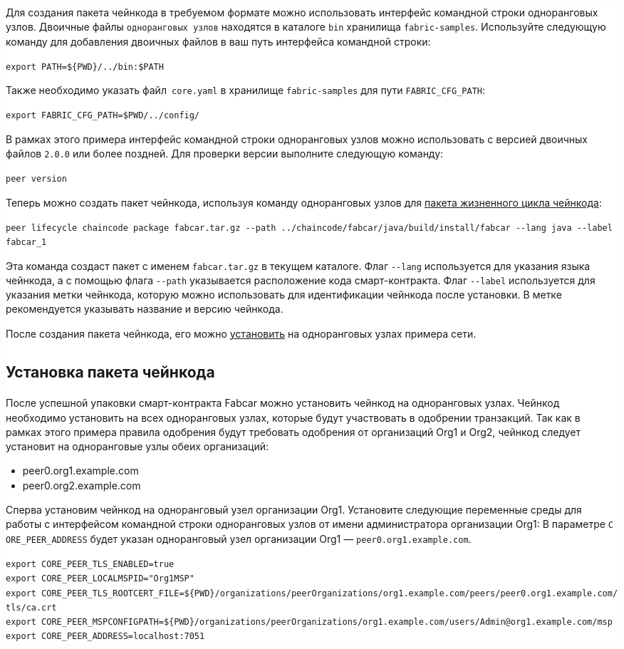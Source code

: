 Для создания пакета чейнкода в требуемом формате можно использовать интерфейс командной строки одноранговых узлов. Двоичные файлы `одноранговых узлов` находятся в каталоге `bin` хранилища `fabric-samples`. Используйте следующую команду для добавления двоичных файлов в ваш путь интерфейса командной строки:
```
export PATH=${PWD}/../bin:$PATH
```
Также необходимо указать файл` core.yaml` в хранилище `fabric-samples` для пути `FABRIC_CFG_PATH`:
```
export FABRIC_CFG_PATH=$PWD/../config/
```
В рамках этого примера интерфейс командной строки одноранговых узлов можно использовать c версией двоичных файлов `2.0.0` или более поздней. Для проверки версии выполните следующую команду:
```
peer version
```

Теперь можно создать пакет чейнкода, используя команду одноранговых узлов для [пакета жизненного цикла чейнкода](commands/peerlifecycle.html#peer-lifecycle-chaincode-package):
```
peer lifecycle chaincode package fabcar.tar.gz --path ../chaincode/fabcar/java/build/install/fabcar --lang java --label fabcar_1
```

Эта команда создаст пакет с именем ``fabcar.tar.gz`` в текущем каталоге. Флаг `--lang` используется для указания языка чейнкода, а с помощью флага `--path` указывается расположение кода смарт-контракта. Флаг `--label` используется для указания метки чейнкода, которую можно использовать для идентификации чейнкода после установки. В метке рекомендуется указывать название и версию чейнкода.

После создания пакета чейнкода, его можно [установить](#install-the-chaincode-package) на одноранговых узлах примера сети.

## Установка пакета чейнкода

После успешной упаковки смарт-контракта Fabcar можно установить чейнкод на одноранговых узлах. Чейнкод необходимо установить на всех одноранговых узлах, которые будут участвовать в одобрении транзакций. Так как в рамках этого примера правила одобрения будут требовать одобрения от организаций Org1 и Org2, чейнкод следует установит на одноранговые узлы обеих организаций:

- peer0.org1.example.com
- peer0.org2.example.com

Сперва установим чейнкод на одноранговый узел организации Org1. Установите следующие переменные среды для работы с интерфейсом командной строки одноранговых узлов от имени администратора организации Org1: В параметре `CORE_PEER_ADDRESS` будет указан одноранговый узел организации Org1 — `peer0.org1.example.com`.
```
export CORE_PEER_TLS_ENABLED=true
export CORE_PEER_LOCALMSPID="Org1MSP"
export CORE_PEER_TLS_ROOTCERT_FILE=${PWD}/organizations/peerOrganizations/org1.example.com/peers/peer0.org1.example.com/tls/ca.crt
export CORE_PEER_MSPCONFIGPATH=${PWD}/organizations/peerOrganizations/org1.example.com/users/Admin@org1.example.com/msp
export CORE_PEER_ADDRESS=localhost:7051
```
